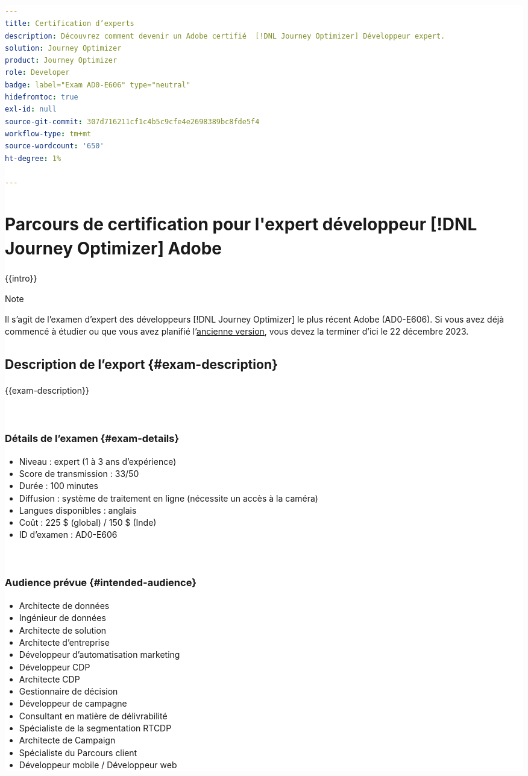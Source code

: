 ```yaml
---
title: Certification d’experts
description: Découvrez comment devenir un Adobe certifié  [!DNL Journey Optimizer] Développeur expert.
solution: Journey Optimizer
product: Journey Optimizer
role: Developer
badge: label="Exam AD0-E606" type="neutral"
hidefromtoc: true
exl-id: null
source-git-commit: 307d716211cf1c4b5c9cfe4e2698389bc8fde5f4
workflow-type: tm+mt
source-wordcount: '650'
ht-degree: 1%

---
```


# Parcours de certification pour l&#39;expert développeur [!DNL Journey Optimizer] Adobe

{{intro}}

>[!NOTE]
>
>Il s’agit de l’examen d’expert des développeurs [!DNL Journey Optimizer] le plus récent Adobe (AD0-E606). Si vous avez déjà commencé à étudier ou que vous avez planifié l’[ancienne version](ajo-e-developer.md), vous devez la terminer d’ici le 22 décembre 2023.


## Description de l’export {#exam-description}

{{exam-description}}

<br>

### Détails de l’examen {#exam-details}

* Niveau : expert (1 à 3 ans d’expérience)
* Score de transmission : 33/50
* Durée : 100 minutes
* Diffusion : système de traitement en ligne (nécessite un accès à la caméra)
* Langues disponibles : anglais
* Coût : 225 $ (global) / 150 $ (Inde)
* ID d’examen : AD0-E606

<br>

### Audience prévue {#intended-audience}

* Architecte de données
* Ingénieur de données
* Architecte de solution
* Architecte d’entreprise
* Développeur d’automatisation marketing
* Développeur CDP
* Architecte CDP
* Gestionnaire de décision
* Développeur de campagne
* Consultant en matière de délivrabilité
* Spécialiste de la segmentation RTCDP
* Architecte de Campaign
* Spécialiste du Parcours client
* Développeur mobile / Développeur web